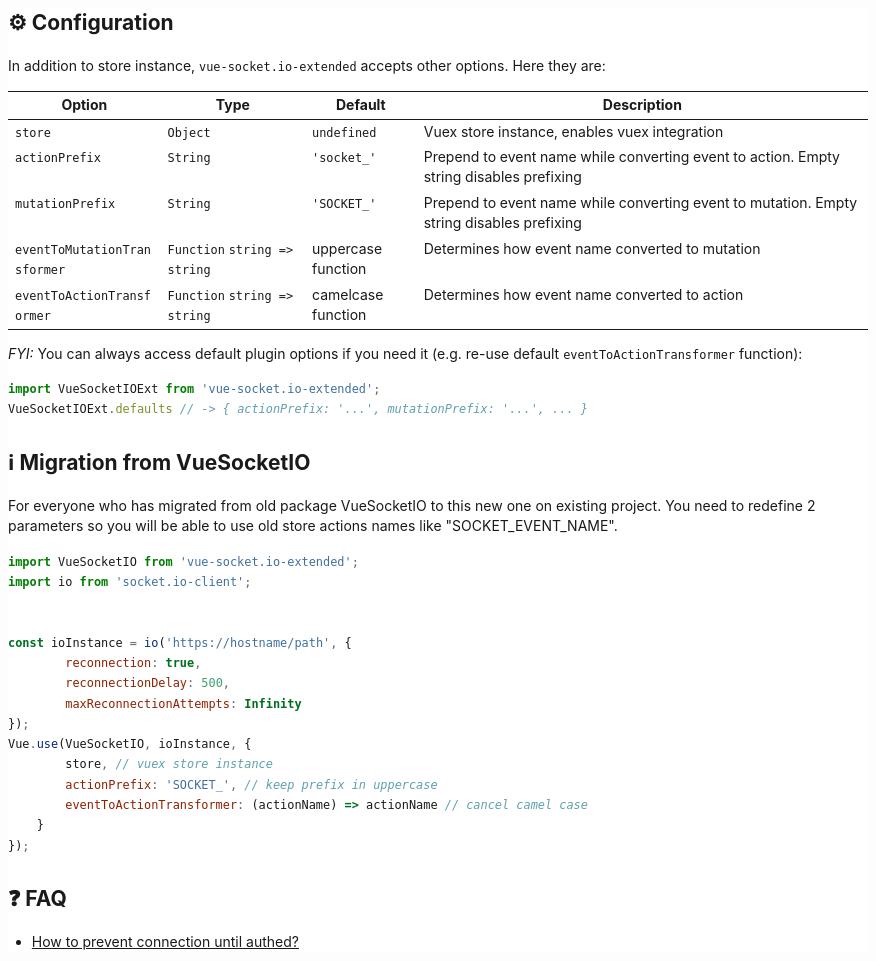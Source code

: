 ## :gear: Configuration

In addition to store instance, `vue-socket.io-extended` accepts other options. 
Here they are:

| Option | Type | Default | Description |
| ---- | ---- | ------- | ------- |
| `store` | `Object` | `undefined` | Vuex store instance, enables vuex integration |
| `actionPrefix` | `String` | `'socket_'` | Prepend to event name while converting event to action. Empty string disables prefixing |
| `mutationPrefix` | `String` | `'SOCKET_'` | Prepend to event name while converting event to mutation. Empty string disables prefixing |  
| `eventToMutationTransformer` | `Function` `string => string` | uppercase function | Determines how event name converted to mutation |
| `eventToActionTransformer` | `Function` `string => string` | camelcase function | Determines how event name converted to action |

*FYI:* You can always access default plugin options if you need it (e.g. re-use default `eventToActionTransformer` function):

```js
import VueSocketIOExt from 'vue-socket.io-extended';
VueSocketIOExt.defaults // -> { actionPrefix: '...', mutationPrefix: '...', ... }
```

## :information_source: Migration from VueSocketIO

For everyone who has migrated from old package VueSocketIO to this new one on existing project.
You need to redefine 2 parameters so you will be able to use old store actions names like "SOCKET_EVENT_NAME".

```js
import VueSocketIO from 'vue-socket.io-extended';
import io from 'socket.io-client';


const ioInstance = io('https://hostname/path', {
        reconnection: true,
        reconnectionDelay: 500,
        maxReconnectionAttempts: Infinity
});
Vue.use(VueSocketIO, ioInstance, {
        store, // vuex store instance
        actionPrefix: 'SOCKET_', // keep prefix in uppercase
        eventToActionTransformer: (actionName) => actionName // cancel camel case
    }
});
```


## :question: FAQ

- [How to prevent connection until authed?](https://github.com/probil/vue-socket.io-extended/issues/114#issuecomment-405411500)
